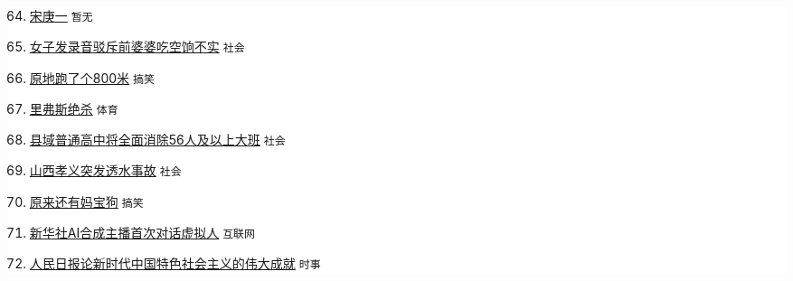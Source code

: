 64. [宋庚一](https://m.weibo.cn/search?containerid=100103type%3D1%26t%3D10%26q%3D%E5%AE%8B%E5%BA%9A%E4%B8%80&isnewpage=1&extparam=seat%3D1%26filter_type%3Drealtimehot%26dgr%3D0%26cate%3D0%26pos%3D43%26realpos%3D43%26flag%3D0%26c_type%3D31%26display_time%3D1639635302%26pre_seqid%3D1639635302584032166251&luicode=10000011&lfid=106003type%3D25%26t%3D3%26disable_hot%3D1%26filter_type%3Drealtimehot) `暂无` 

65. [女子发录音驳斥前婆婆吃空饷不实](https://m.weibo.cn/search?containerid=100103type%3D1%26t%3D10%26q%3D%23%E5%A5%B3%E5%AD%90%E5%8F%91%E5%BD%95%E9%9F%B3%E9%A9%B3%E6%96%A5%E5%89%8D%E5%A9%86%E5%A9%86%E5%90%83%E7%A9%BA%E9%A5%B7%E4%B8%8D%E5%AE%9E%23&isnewpage=1&extparam=seat%3D1%26filter_type%3Drealtimehot%26dgr%3D0%26cate%3D0%26pos%3D44%26realpos%3D44%26flag%3D0%26c_type%3D31%26display_time%3D1639635302%26pre_seqid%3D1639635302584032166251&luicode=10000011&lfid=106003type%3D25%26t%3D3%26disable_hot%3D1%26filter_type%3Drealtimehot) `社会` 

66. [原地跑了个800米](https://m.weibo.cn/search?containerid=100103type%3D1%26t%3D10%26q%3D%23%E5%8E%9F%E5%9C%B0%E8%B7%91%E4%BA%86%E4%B8%AA800%E7%B1%B3%23&isnewpage=1&extparam=seat%3D1%26filter_type%3Drealtimehot%26dgr%3D0%26cate%3D0%26pos%3D45%26realpos%3D45%26flag%3D0%26c_type%3D31%26display_time%3D1639635302%26pre_seqid%3D1639635302584032166251&luicode=10000011&lfid=106003type%3D25%26t%3D3%26disable_hot%3D1%26filter_type%3Drealtimehot) `搞笑` 

67. [里弗斯绝杀](https://m.weibo.cn/search?containerid=100103type%3D1%26t%3D10%26q%3D%E9%87%8C%E5%BC%97%E6%96%AF%E7%BB%9D%E6%9D%80&isnewpage=1&extparam=seat%3D1%26filter_type%3Drealtimehot%26dgr%3D0%26cate%3D0%26pos%3D46%26realpos%3D46%26flag%3D0%26c_type%3D31%26display_time%3D1639635302%26pre_seqid%3D1639635302584032166251&luicode=10000011&lfid=106003type%3D25%26t%3D3%26disable_hot%3D1%26filter_type%3Drealtimehot) `体育` 

68. [县域普通高中将全面消除56人及以上大班](https://m.weibo.cn/search?containerid=100103type%3D1%26t%3D10%26q%3D%23%E5%8E%BF%E5%9F%9F%E6%99%AE%E9%80%9A%E9%AB%98%E4%B8%AD%E5%B0%86%E5%85%A8%E9%9D%A2%E6%B6%88%E9%99%A456%E4%BA%BA%E5%8F%8A%E4%BB%A5%E4%B8%8A%E5%A4%A7%E7%8F%AD%23&isnewpage=1&extparam=seat%3D1%26filter_type%3Drealtimehot%26dgr%3D0%26cate%3D0%26pos%3D47%26realpos%3D47%26flag%3D0%26c_type%3D31%26display_time%3D1639635302%26pre_seqid%3D1639635302584032166251&luicode=10000011&lfid=106003type%3D25%26t%3D3%26disable_hot%3D1%26filter_type%3Drealtimehot) `社会` 

69. [山西孝义突发透水事故](https://m.weibo.cn/search?containerid=100103type%3D1%26t%3D10%26q%3D%23%E5%B1%B1%E8%A5%BF%E5%AD%9D%E4%B9%89%E7%AA%81%E5%8F%91%E9%80%8F%E6%B0%B4%E4%BA%8B%E6%95%85%23&isnewpage=1&extparam=seat%3D1%26filter_type%3Drealtimehot%26dgr%3D0%26cate%3D0%26pos%3D48%26realpos%3D48%26flag%3D0%26c_type%3D31%26display_time%3D1639635302%26pre_seqid%3D1639635302584032166251&luicode=10000011&lfid=106003type%3D25%26t%3D3%26disable_hot%3D1%26filter_type%3Drealtimehot) `社会` 

70. [原来还有妈宝狗](https://m.weibo.cn/search?containerid=100103type%3D1%26t%3D10%26q%3D%23%E5%8E%9F%E6%9D%A5%E8%BF%98%E6%9C%89%E5%A6%88%E5%AE%9D%E7%8B%97%23&isnewpage=1&extparam=seat%3D1%26filter_type%3Drealtimehot%26dgr%3D0%26cate%3D0%26pos%3D49%26realpos%3D49%26flag%3D0%26c_type%3D31%26display_time%3D1639635302%26pre_seqid%3D1639635302584032166251&luicode=10000011&lfid=106003type%3D25%26t%3D3%26disable_hot%3D1%26filter_type%3Drealtimehot) `搞笑` 

71. [新华社AI合成主播首次对话虚拟人](https://m.weibo.cn/search?containerid=100103type%3D1%26t%3D10%26q%3D%23%E6%96%B0%E5%8D%8E%E7%A4%BEAI%E5%90%88%E6%88%90%E4%B8%BB%E6%92%AD%E9%A6%96%E6%AC%A1%E5%AF%B9%E8%AF%9D%E8%99%9A%E6%8B%9F%E4%BA%BA%23&isnewpage=1&extparam=seat%3D1%26filter_type%3Drealtimehot%26dgr%3D0%26cate%3D0%26pos%3D50%26realpos%3D50%26flag%3D1%26c_type%3D31%26display_time%3D1639635302%26pre_seqid%3D1639635302584032166251&luicode=10000011&lfid=106003type%3D25%26t%3D3%26disable_hot%3D1%26filter_type%3Drealtimehot) `互联网` 

72. [人民日报论新时代中国特色社会主义的伟大成就](https://m.weibo.cn/search?containerid=100103type%3D1%26t%3D10%26q%3D%23%E4%BA%BA%E6%B0%91%E6%97%A5%E6%8A%A5%E8%AE%BA%E6%96%B0%E6%97%B6%E4%BB%A3%E4%B8%AD%E5%9B%BD%E7%89%B9%E8%89%B2%E7%A4%BE%E4%BC%9A%E4%B8%BB%E4%B9%89%E7%9A%84%E4%BC%9F%E5%A4%A7%E6%88%90%E5%B0%B1%23&isnewpage=1&extparam=seat%3D1%26pos%3D0%26dgr%3D0%26c_type%3D51%26filter_type%3Drealtimehot%26cate%3D10103%26display_time%3D1639631517%26pre_seqid%3D16396315174340258857369&luicode=10000011&lfid=106003type%3D25%26t%3D3%26disable_hot%3D1%26filter_type%3Drealtimehot) `时事` 
